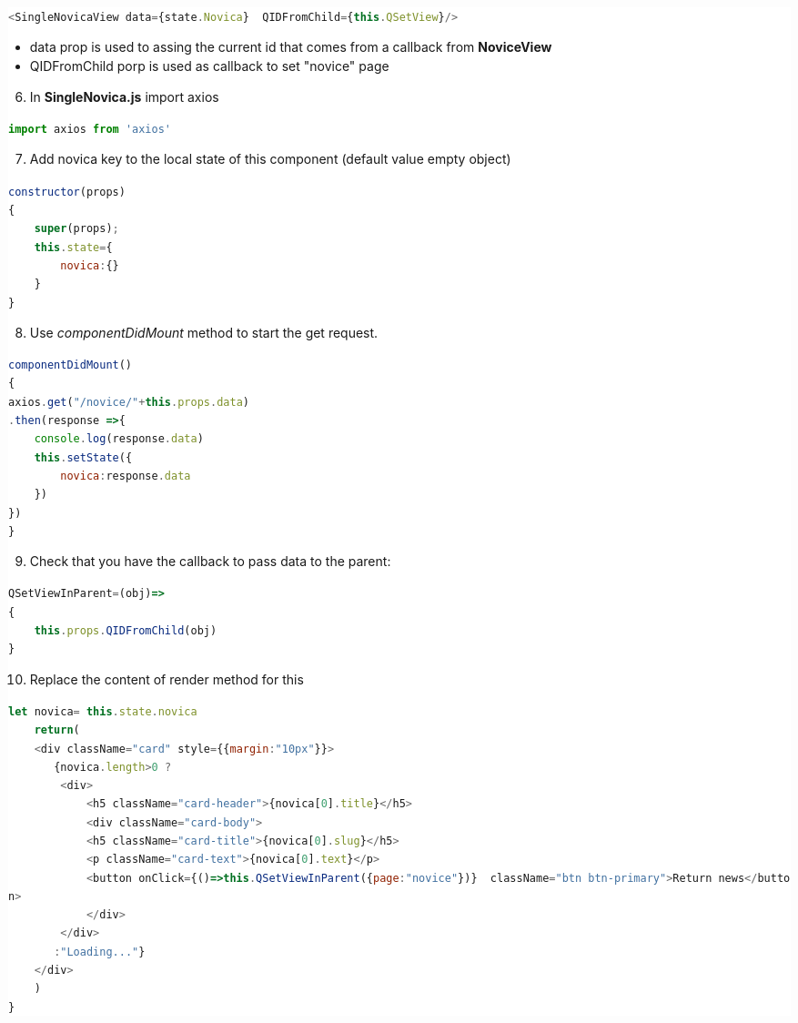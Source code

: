 ```javascript
<SingleNovicaView data={state.Novica}  QIDFromChild={this.QSetView}/>
```

- data prop is used to assing the current id that comes from a callback from **NoviceView**
- QIDFromChild porp is used as callback to set "novice" page

6. In **SingleNovica.js** import axios
```javascript
import axios from 'axios'
```

7. Add novica key to the local state of this component (default value empty object)
```javascript
constructor(props)
{
    super(props);
    this.state={
        novica:{}
    }
}
```

8. Use *componentDidMount* method to start the get request.
```javascript
componentDidMount()
{
axios.get("/novice/"+this.props.data)
.then(response =>{
    console.log(response.data)
    this.setState({
        novica:response.data
    })
})
}

```

9. Check that you have the callback to pass data to the parent:
```javascript
QSetViewInParent=(obj)=>
{
    this.props.QIDFromChild(obj)
}
```
10. Replace the content of render method for this
```javascript
let novica= this.state.novica
    return(
    <div className="card" style={{margin:"10px"}}>
       {novica.length>0 ?
        <div>
            <h5 className="card-header">{novica[0].title}</h5>
            <div className="card-body">
            <h5 className="card-title">{novica[0].slug}</h5>
            <p className="card-text">{novica[0].text}</p>
            <button onClick={()=>this.QSetViewInParent({page:"novice"})}  className="btn btn-primary">Return news</button>
            </div>
        </div>
       :"Loading..."}
    </div>
    )
}
```

